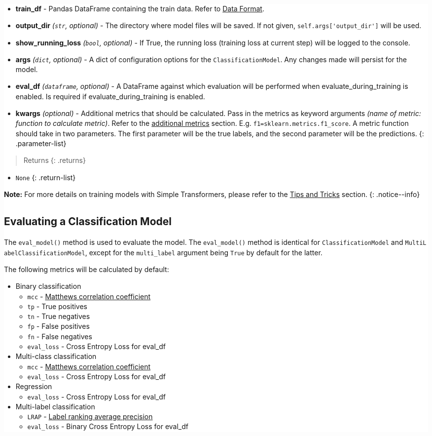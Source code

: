 * **train_df** - Pandas DataFrame containing the train data. Refer to [Data Format](/docs/classification-data-formats/).

* **output_dir** *(`str`, optional)* - The directory where model files will be saved. If not given, `self.args['output_dir']` will be used.

* **show_running_loss** *(`bool`, optional)* - If True, the running loss (training loss at current step) will be logged to the console.

* **args** *(`dict`, optional)* - A dict of configuration options for the `ClassificationModel`. Any changes made will persist for the model.

* **eval_df** *(`dataframe`, optional)* - A DataFrame against which evaluation will be performed when evaluate_during_training is enabled. Is required if evaluate_during_training is enabled.

* **kwargs** *(optional)* - Additional metrics that should be calculated. Pass in the metrics as keyword arguments *(name of metric: function to calculate metric)*. Refer to the [additional metrics](/docs/usage/#additional-evaluation-metrics) section.
E.g. `f1=sklearn.metrics.f1_score`.
A metric function should take in two parameters. The first parameter will be the true labels, and the second parameter will be the predictions.
{: .parameter-list}

> Returns
{: .returns}

* `None`
{: .return-list}

**Note:** For more details on training models with Simple Transformers, please refer to the [Tips and Tricks](/docs/tips-and-tricks) section.
{: .notice--info}



## Evaluating a Classification Model

The `eval_model()`  method is used to evaluate the model. The `eval_model()` method is identical for `ClassificationModel` and `MultiLabelClassificationModel`, except for the `multi_label` argument being `True` by default for the latter.

The following metrics will be calculated by default:

* Binary classification
  * `mcc` - [Matthews correlation coefficient](https://scikit-learn.org/stable/modules/generated/sklearn.metrics.matthews_corrcoef.html)
  * `tp` - True positives
  * `tn` - True negatives
  * `fp` - False positives
  * `fn` - False negatives
  * `eval_loss` - Cross Entropy Loss for eval_df
* Multi-class classification
  * `mcc` - [Matthews correlation coefficient](https://scikit-learn.org/stable/modules/generated/sklearn.metrics.matthews_corrcoef.html)
  * `eval_loss` - Cross Entropy Loss for eval_df
* Regression
  * `eval_loss` - Cross Entropy Loss for eval_df
* Multi-label classification
  * `LRAP` - [Label ranking average precision](https://scikit-learn.org/stable/modules/generated/sklearn.metrics.label_ranking_average_precision_score.html?highlight=lrap)
  * `eval_loss` - Binary Cross Entropy Loss for eval_df
